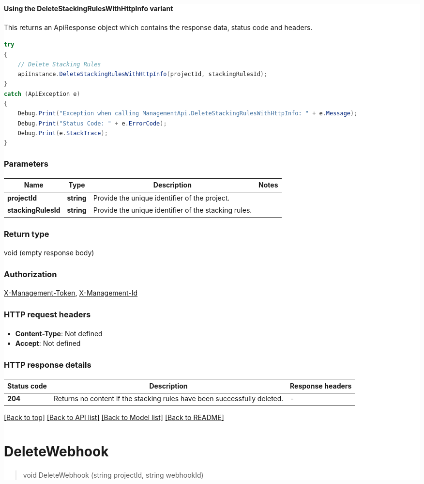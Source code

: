 #### Using the DeleteStackingRulesWithHttpInfo variant
This returns an ApiResponse object which contains the response data, status code and headers.

```csharp
try
{
    // Delete Stacking Rules
    apiInstance.DeleteStackingRulesWithHttpInfo(projectId, stackingRulesId);
}
catch (ApiException e)
{
    Debug.Print("Exception when calling ManagementApi.DeleteStackingRulesWithHttpInfo: " + e.Message);
    Debug.Print("Status Code: " + e.ErrorCode);
    Debug.Print(e.StackTrace);
}
```

### Parameters

| Name | Type | Description | Notes |
|------|------|-------------|-------|
| **projectId** | **string** | Provide the unique identifier of the project. |  |
| **stackingRulesId** | **string** | Provide the unique identifier of the stacking rules. |  |

### Return type

void (empty response body)

### Authorization

[X-Management-Token](../README.md#X-Management-Token), [X-Management-Id](../README.md#X-Management-Id)

### HTTP request headers

 - **Content-Type**: Not defined
 - **Accept**: Not defined


### HTTP response details
| Status code | Description | Response headers |
|-------------|-------------|------------------|
| **204** | Returns no content if the stacking rules have been successfully deleted. |  -  |

[[Back to top]](#) [[Back to API list]](../README.md#documentation-for-api-endpoints) [[Back to Model list]](../README.md#documentation-for-models) [[Back to README]](../README.md)

<a id="deletewebhook"></a>
# **DeleteWebhook**
> void DeleteWebhook (string projectId, string webhookId)
